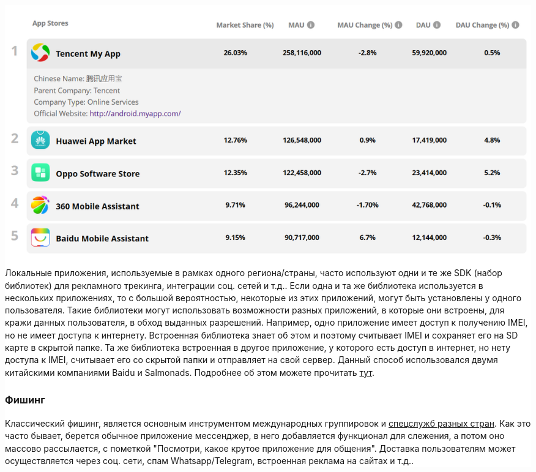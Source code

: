 ![image](/assets/images/china_app_stores.png)
  
  Локальные приложения, используемые в рамках одного региона/страны, часто используют одни и те же SDK (набор библиотек) для рекламного трекинга, интеграции соц. сетей и т.д.. Если одна и та же библиотека используется в нескольких приложениях, то с большой вероятностью, некоторые из этих приложений, могут быть установлены у одного пользователя. Такие библиотеки могут использовать возможности разных приложений, в которые они встроены, для кражи данных пользователя, в обход выданных разрешений. Например, одно приложение имеет доступ к получению IMEI, но не имеет доступа к интернету. Встроенная библиотека знает об этом и поэтому считывает IMEI и сохраняет его на SD карте в скрытой папке. Та же библиотека встроенная в другое приложение, у которого есть доступ в интернет, но нету доступа к IMEI, считывает его со скрытой папки и отправляет на свой сервер. Данный способ использовался двумя китайскими компаниями Baidu и Salmonads. Подробнее об этом можете прочитать [тут](https://www.ftc.gov/system/files/documents/public_events/1415032/privacycon2019_serge_egelman.pdf). 
  
### Фишинг

Классический фишинг, является основным инструментом международных группировок и [спецслужб разных стран](https://www.theverge.com/2018/1/18/16905464/spyware-lebanon-government-research-dark-caracal-gdgs). Как это часто бывает, берется обычное приложение мессенджер, в него добавляется функционал для слежения, а потом оно массово рассылается, с пометкой "Посмотри, какое крутое приложение для общения". Доставка пользователям может осуществляется через соц. сети, спам Whatsapp/Telegram, встроенная реклама на сайтах и т.д..
